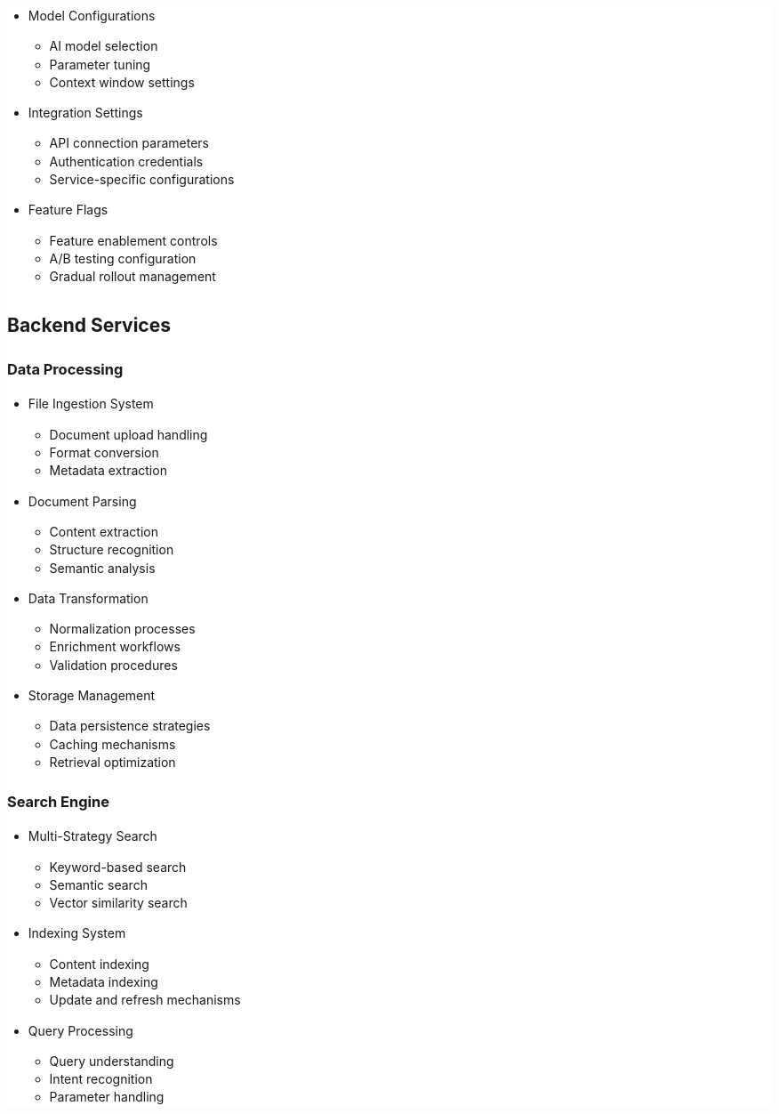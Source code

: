 - Model Configurations
  - AI model selection
  - Parameter tuning
  - Context window settings
  
- Integration Settings
  - API connection parameters
  - Authentication credentials
  - Service-specific configurations
  
- Feature Flags
  - Feature enablement controls
  - A/B testing configuration
  - Gradual rollout management

## Backend Services

### Data Processing
- File Ingestion System
  - Document upload handling
  - Format conversion
  - Metadata extraction
  
- Document Parsing
  - Content extraction
  - Structure recognition
  - Semantic analysis
  
- Data Transformation
  - Normalization processes
  - Enrichment workflows
  - Validation procedures
  
- Storage Management
  - Data persistence strategies
  - Caching mechanisms
  - Retrieval optimization

### Search Engine
- Multi-Strategy Search
  - Keyword-based search
  - Semantic search
  - Vector similarity search
  
- Indexing System
  - Content indexing
  - Metadata indexing
  - Update and refresh mechanisms
  
- Query Processing
  - Query understanding
  - Intent recognition
  - Parameter handling
  